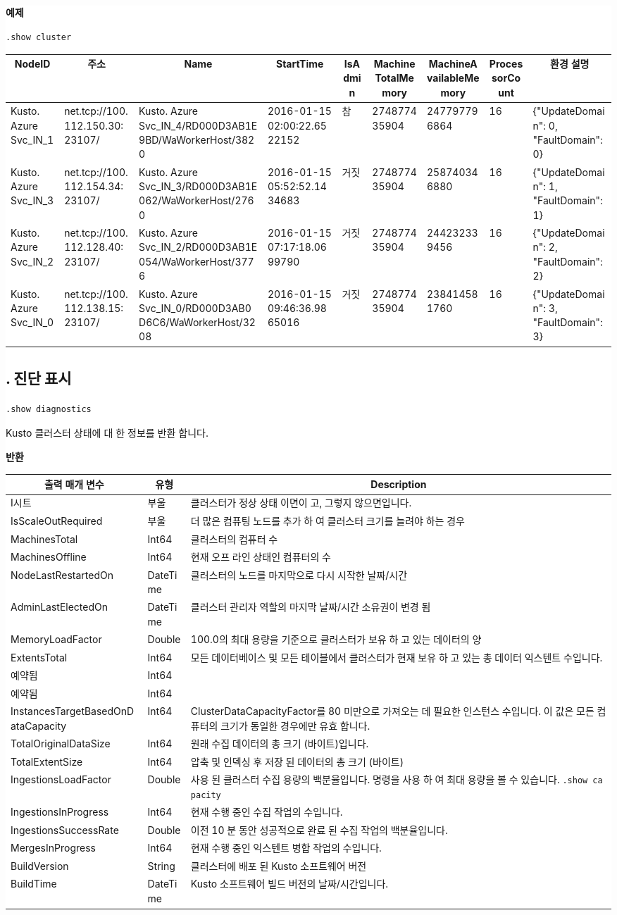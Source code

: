 **예제**

```kusto
.show cluster
```

NodeID|주소|Name|StartTime|IsAdmin|MachineTotalMemory|MachineAvailableMemory|ProcessorCount|환경 설명
---|---|---|---|---|---|---|---|---
Kusto. Azure Svc_IN_1|net.tcp://100.112.150.30:23107/|Kusto. Azure Svc_IN_4/RD000D3AB1E9BD/WaWorkerHost/3820|2016-01-15 02:00:22.6522152|참|274877435904|247797796864|16|{"UpdateDomain": 0, "FaultDomain": 0}
Kusto. Azure Svc_IN_3|net.tcp://100.112.154.34:23107/|Kusto. Azure Svc_IN_3/RD000D3AB1E062/WaWorkerHost/2760|2016-01-15 05:52:52.1434683|거짓|274877435904|258740346880|16|{"UpdateDomain": 1, "FaultDomain": 1}
Kusto. Azure Svc_IN_2|net.tcp://100.112.128.40:23107/|Kusto. Azure Svc_IN_2/RD000D3AB1E054/WaWorkerHost/3776|2016-01-15 07:17:18.0699790|거짓|274877435904|244232339456|16|{"UpdateDomain": 2, "FaultDomain": 2}
Kusto. Azure Svc_IN_0|net.tcp://100.112.138.15:23107/|Kusto. Azure Svc_IN_0/RD000D3AB0D6C6/WaWorkerHost/3208|2016-01-15 09:46:36.9865016|거짓|274877435904|238414581760|16|{"UpdateDomain": 3, "FaultDomain": 3}


## <a name="show-diagnostics"></a>. 진단 표시

```kusto
.show diagnostics
```

Kusto 클러스터 상태에 대 한 정보를 반환 합니다.
 
**반환**

|출력 매개 변수 |유형 |Description|
|-----------------|-----|-----------| 
|I시트|부울|클러스터가 정상 상태 이면이 고, 그렇지 않으면입니다.
|IsScaleOutRequired|부울|더 많은 컴퓨팅 노드를 추가 하 여 클러스터 크기를 늘려야 하는 경우
|MachinesTotal|Int64|클러스터의 컴퓨터 수
|MachinesOffline|Int64|현재 오프 라인 상태인 컴퓨터의 수
|NodeLastRestartedOn|DateTime|클러스터의 노드를 마지막으로 다시 시작한 날짜/시간
|AdminLastElectedOn|DateTime|클러스터 관리자 역할의 마지막 날짜/시간 소유권이 변경 됨
|MemoryLoadFactor|Double|100.0의 최대 용량을 기준으로 클러스터가 보유 하 고 있는 데이터의 양
|ExtentsTotal|Int64|모든 데이터베이스 및 모든 테이블에서 클러스터가 현재 보유 하 고 있는 총 데이터 익스텐트 수입니다.
|예약됨|Int64|
|예약됨|Int64|
|InstancesTargetBasedOnDataCapacity|Int64|ClusterDataCapacityFactor를 80 미만으로 가져오는 데 필요한 인스턴스 수입니다. 이 값은 모든 컴퓨터의 크기가 동일한 경우에만 유효 합니다.
|TotalOriginalDataSize|Int64|원래 수집 데이터의 총 크기 (바이트)입니다.
|TotalExtentSize|Int64|압축 및 인덱싱 후 저장 된 데이터의 총 크기 (바이트)
|IngestionsLoadFactor|Double|사용 된 클러스터 수집 용량의 백분율입니다. 명령을 사용 하 여 최대 용량을 볼 수 있습니다. `.show capacity`
|IngestionsInProgress|Int64|현재 수행 중인 수집 작업의 수입니다.
|IngestionsSuccessRate|Double|이전 10 분 동안 성공적으로 완료 된 수집 작업의 백분율입니다.
|MergesInProgress|Int64|현재 수행 중인 익스텐트 병합 작업의 수입니다.
|BuildVersion|String|클러스터에 배포 된 Kusto 소프트웨어 버전
|BuildTime|DateTime|Kusto 소프트웨어 빌드 버전의 날짜/시간입니다.